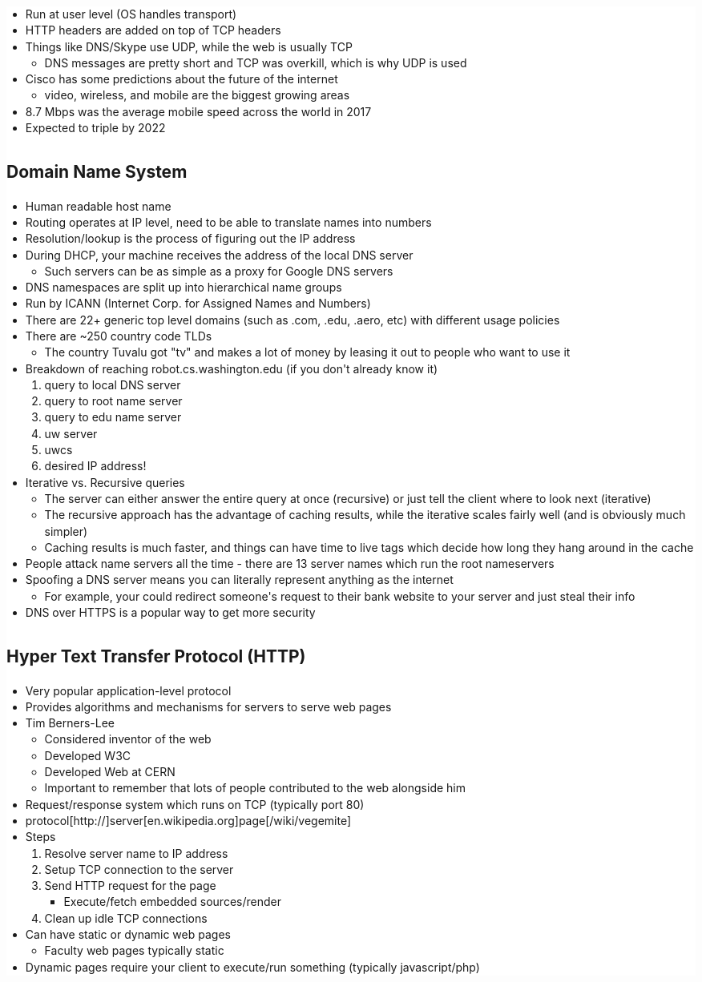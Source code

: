 - Run at user level (OS handles transport)
- HTTP headers are added on top of TCP headers
- Things like DNS/Skype use UDP, while the web is usually TCP
  - DNS messages are pretty short and TCP was overkill, which is why UDP is used
- Cisco has some predictions about the future of the internet
  - video, wireless, and mobile are the biggest growing areas
- 8.7 Mbps was the average mobile speed across the world in 2017
- Expected to triple by 2022
## Domain Name System
- Human readable host name
- Routing operates at IP level, need to be able to translate names into numbers
- Resolution/lookup is the process of figuring out the IP address
- During DHCP, your machine receives the address of the local DNS server
  - Such servers can be as simple as a proxy for Google DNS servers
- DNS namespaces are split up into hierarchical name groups
- Run by ICANN (Internet Corp. for Assigned Names and Numbers)
- There are 22+ generic top level domains (such as .com, .edu, .aero, etc) with different usage policies
- There are ~250 country code TLDs
  - The country Tuvalu got "tv" and makes a lot of money by leasing it out to people who want to use it
- Breakdown of reaching robot.cs.washington.edu (if you don't already know it)
  1. query to local DNS server
  2. query to root name server
  3. query to edu name server
  4. uw server
  5. uwcs
  6. desired IP address!
- Iterative vs. Recursive queries
  - The server can either answer the entire query at once (recursive) or just tell the client where to look next (iterative)
  - The recursive approach has the advantage of caching results, while the iterative scales fairly well (and is obviously much simpler)
  - Caching results is much faster, and things can have time to live tags which decide how long they hang around in the cache
- People attack name servers all the time - there are 13 server names which run the root nameservers
- Spoofing a DNS server means you can literally represent anything as the internet
  - For example, your could redirect someone's request to their bank website to your server and just steal their info
- DNS over HTTPS is a popular way to get more security  
## Hyper Text Transfer Protocol (HTTP)
- Very popular application-level protocol
- Provides algorithms and mechanisms for servers to serve web pages
- Tim Berners-Lee
  - Considered inventor of the web
  - Developed W3C
  - Developed Web at CERN
  - Important to remember that lots of people contributed to the web alongside him
- Request/response system which runs on TCP (typically port 80)
- protocol[http://]server[en.wikipedia.org]page[/wiki/vegemite]
- Steps
  1. Resolve server name to IP address
  2. Setup TCP connection to the server
  3. Send HTTP request for the page
     - Execute/fetch embedded sources/render
  4. Clean up idle TCP connections
- Can have static or dynamic web pages
  - Faculty web pages typically static
- Dynamic pages require your client to execute/run something (typically javascript/php)